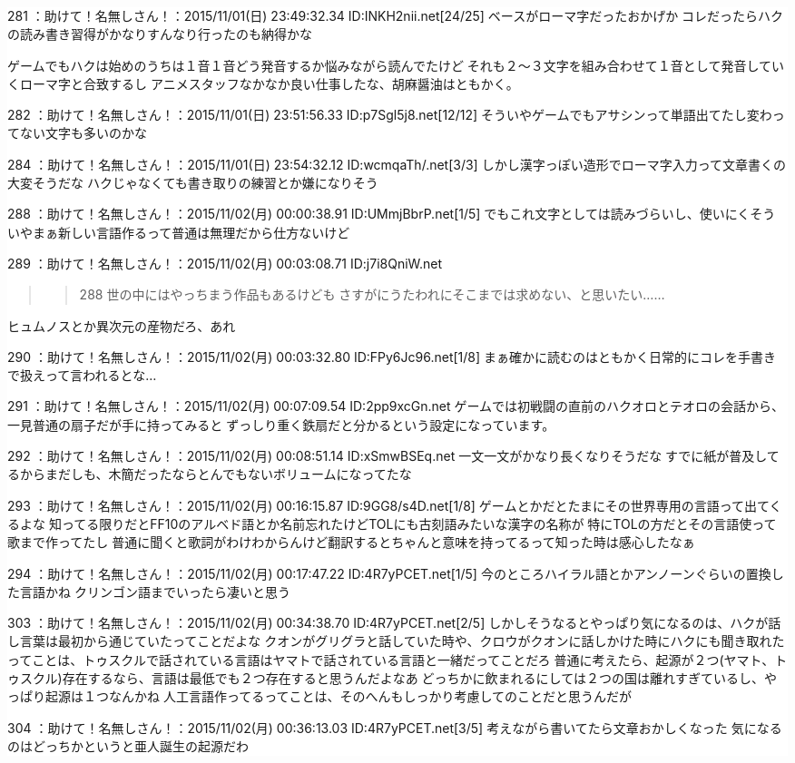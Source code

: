 281 ：助けて！名無しさん！：2015/11/01(日) 23:49:32.34 ID:INKH2nii.net[24/25]
ベースがローマ字だったおかげか 
コレだったらハクの読み書き習得がかなりすんなり行ったのも納得かな 

ゲームでもハクは始めのうちは１音１音どう発音するか悩みながら読んでたけど 
それも２～３文字を組み合わせて１音として発音していくローマ字と合致するし 
アニメスタッフなかなか良い仕事したな、胡麻醤油はともかく。

282 ：助けて！名無しさん！：2015/11/01(日) 23:51:56.33 ID:p7Sgl5j8.net[12/12]
そういやゲームでもアサシンって単語出てたし変わってない文字も多いのかな

284 ：助けて！名無しさん！：2015/11/01(日) 23:54:32.12 ID:wcmqaTh/.net[3/3]
しかし漢字っぽい造形でローマ字入力って文章書くの大変そうだな 
ハクじゃなくても書き取りの練習とか嫌になりそう

288 ：助けて！名無しさん！：2015/11/02(月) 00:00:38.91 ID:UMmjBbrP.net[1/5]
でもこれ文字としては読みづらいし、使いにくそう　いやまぁ新しい言語作るって普通は無理だから仕方ないけど

289 ：助けて！名無しさん！：2015/11/02(月) 00:03:08.71 ID:j7i8QniW.net
>>288 
世の中にはやっちまう作品もあるけども 
さすがにうたわれにそこまでは求めない、と思いたい…… 

ヒュムノスとか異次元の産物だろ、あれ

290 ：助けて！名無しさん！：2015/11/02(月) 00:03:32.80 ID:FPy6Jc96.net[1/8]
まぁ確かに読むのはともかく日常的にコレを手書きで扱えって言われるとな…

291 ：助けて！名無しさん！：2015/11/02(月) 00:07:09.54 ID:2pp9xcGn.net
ゲームでは初戦闘の直前のハクオロとテオロの会話から、一見普通の扇子だが手に持ってみると 
ずっしり重く鉄扇だと分かるという設定になっています。

292 ：助けて！名無しさん！：2015/11/02(月) 00:08:51.14 ID:xSmwBSEq.net
一文一文がかなり長くなりそうだな 
すでに紙が普及してるからまだしも、木簡だったならとんでもないボリュームになってたな

293 ：助けて！名無しさん！：2015/11/02(月) 00:16:15.87 ID:9GG8/s4D.net[1/8]
ゲームとかだとたまにその世界専用の言語って出てくるよな 
知ってる限りだとFF10のアルベド語とか名前忘れたけどTOLにも古刻語みたいな漢字の名称が 
特にTOLの方だとその言語使って歌まで作ってたし 
普通に聞くと歌詞がわけわからんけど翻訳するとちゃんと意味を持ってるって知った時は感心したなぁ

294 ：助けて！名無しさん！：2015/11/02(月) 00:17:47.22 ID:4R7yPCET.net[1/5]
今のところハイラル語とかアンノーンぐらいの置換した言語かね 
クリンゴン語までいったら凄いと思う


303 ：助けて！名無しさん！：2015/11/02(月) 00:34:38.70 ID:4R7yPCET.net[2/5]
しかしそうなるとやっぱり気になるのは、ハクが話し言葉は最初から通じていたってことだよな 
クオンがグリグラと話していた時や、クロウがクオンに話しかけた時にハクにも聞き取れたってことは、トゥスクルで話されている言語はヤマトで話されている言語と一緒だってことだろ 
普通に考えたら、起源が２つ(ヤマト、トゥスクル)存在するなら、言語は最低でも２つ存在すると思うんだよなあ 
どっちかに飲まれるにしては２つの国は離れすぎているし、やっぱり起源は１つなんかね 
人工言語作ってるってことは、そのへんもしっかり考慮してのことだと思うんだが

304 ：助けて！名無しさん！：2015/11/02(月) 00:36:13.03 ID:4R7yPCET.net[3/5]
考えながら書いてたら文章おかしくなった 
気になるのはどっちかというと亜人誕生の起源だわ

